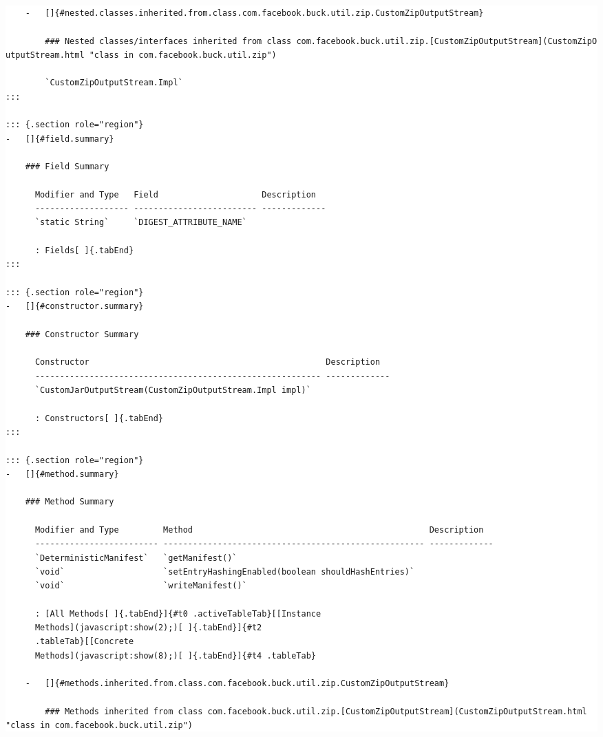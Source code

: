         -   []{#nested.classes.inherited.from.class.com.facebook.buck.util.zip.CustomZipOutputStream}

            ### Nested classes/interfaces inherited from class com.facebook.buck.util.zip.[CustomZipOutputStream](CustomZipOutputStream.html "class in com.facebook.buck.util.zip")

            `CustomZipOutputStream.Impl`
    :::

    ::: {.section role="region"}
    -   []{#field.summary}

        ### Field Summary

          Modifier and Type   Field                     Description
          ------------------- ------------------------- -------------
          `static String`     `DIGEST_ATTRIBUTE_NAME`    

          : Fields[ ]{.tabEnd}
    :::

    ::: {.section role="region"}
    -   []{#constructor.summary}

        ### Constructor Summary

          Constructor                                                Description
          ---------------------------------------------------------- -------------
          `CustomJarOutputStream​(CustomZipOutputStream.Impl impl)`    

          : Constructors[ ]{.tabEnd}
    :::

    ::: {.section role="region"}
    -   []{#method.summary}

        ### Method Summary

          Modifier and Type         Method                                                Description
          ------------------------- ----------------------------------------------------- -------------
          `DeterministicManifest`   `getManifest()`                                        
          `void`                    `setEntryHashingEnabled​(boolean shouldHashEntries)`    
          `void`                    `writeManifest()`                                      

          : [All Methods[ ]{.tabEnd}]{#t0 .activeTableTab}[[Instance
          Methods](javascript:show(2);)[ ]{.tabEnd}]{#t2
          .tableTab}[[Concrete
          Methods](javascript:show(8);)[ ]{.tabEnd}]{#t4 .tableTab}

        -   []{#methods.inherited.from.class.com.facebook.buck.util.zip.CustomZipOutputStream}

            ### Methods inherited from class com.facebook.buck.util.zip.[CustomZipOutputStream](CustomZipOutputStream.html "class in com.facebook.buck.util.zip")
